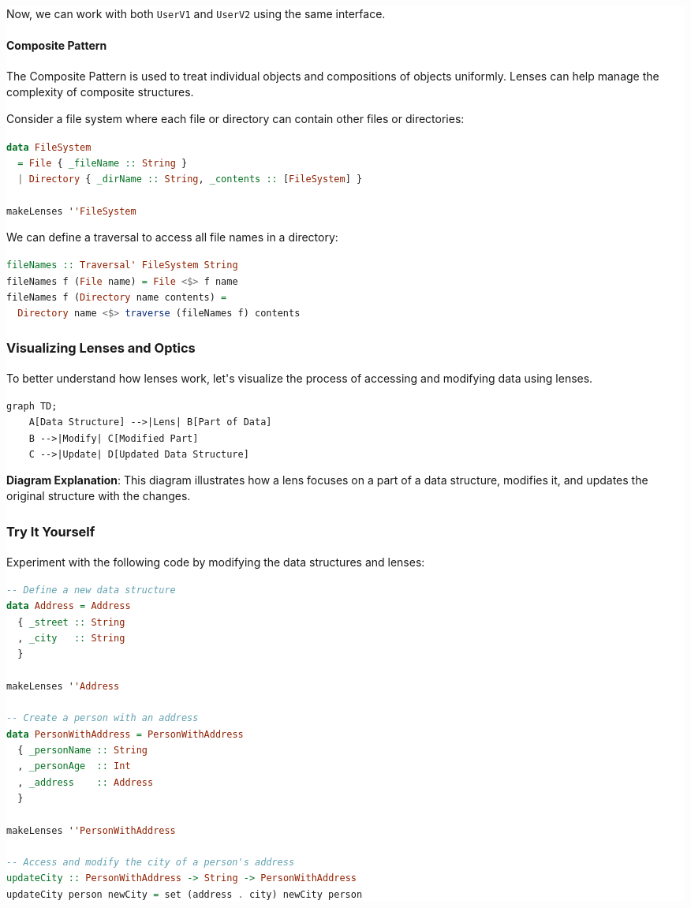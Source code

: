 Now, we can work with both `UserV1` and `UserV2` using the same interface.

#### Composite Pattern

The Composite Pattern is used to treat individual objects and compositions of objects uniformly. Lenses can help manage the complexity of composite structures.

Consider a file system where each file or directory can contain other files or directories:

```haskell
data FileSystem
  = File { _fileName :: String }
  | Directory { _dirName :: String, _contents :: [FileSystem] }

makeLenses ''FileSystem
```

We can define a traversal to access all file names in a directory:

```haskell
fileNames :: Traversal' FileSystem String
fileNames f (File name) = File <$> f name
fileNames f (Directory name contents) =
  Directory name <$> traverse (fileNames f) contents
```

### Visualizing Lenses and Optics

To better understand how lenses work, let's visualize the process of accessing and modifying data using lenses.

```mermaid
graph TD;
    A[Data Structure] -->|Lens| B[Part of Data]
    B -->|Modify| C[Modified Part]
    C -->|Update| D[Updated Data Structure]
```

**Diagram Explanation**: This diagram illustrates how a lens focuses on a part of a data structure, modifies it, and updates the original structure with the changes.

### Try It Yourself

Experiment with the following code by modifying the data structures and lenses:

```haskell
-- Define a new data structure
data Address = Address
  { _street :: String
  , _city   :: String
  }

makeLenses ''Address

-- Create a person with an address
data PersonWithAddress = PersonWithAddress
  { _personName :: String
  , _personAge  :: Int
  , _address    :: Address
  }

makeLenses ''PersonWithAddress

-- Access and modify the city of a person's address
updateCity :: PersonWithAddress -> String -> PersonWithAddress
updateCity person newCity = set (address . city) newCity person
```
